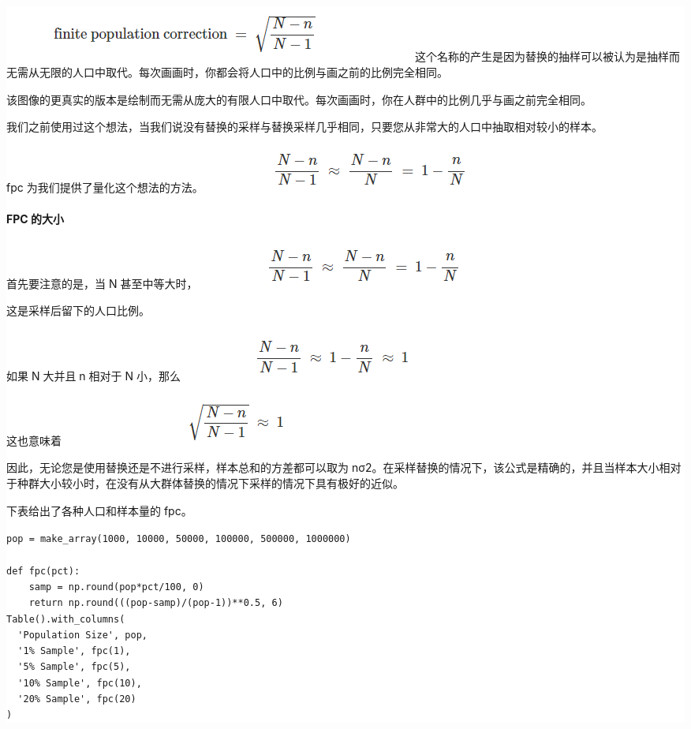 ![13-4-1](img/13-4-2.png)
这个名称的产生是因为替换的抽样可以被认为是抽样而无需从无限的人口中取代。每次画画时，你都会将人口中的比例与画之前的比例完全相同。

该图像的更真实的版本是绘制而无需从庞大的有限人口中取代。每次画画时，你在人群中的比例几乎与画之前完全相同。

我们之前使用过这个想法，当我们说没有替换的采样与替换采样几乎相同，只要您从非常大的人口中抽取相对较小的样本。

fpc 为我们提供了量化这个想法的方法。
![13-4-1](img/13-4-3.png)

#### FPC 的大小
首先要注意的是，当 N 甚至中等大时，
![13-4-1](img/13-4-3.png)

这是采样后留下的人口比例。

如果 N 大并且 n 相对于 N 小，那么
![13-4-1](img/13-4-4.png)

这也意味着
![13-4-1](img/13-4-5.png)

因此，无论您是使用替换还是不进行采样，样本总和的方差都可以取为 nσ2。在采样替换的情况下，该公式是精确的，并且当样本大小相对于种群大小较小时，在没有从大群体替换的情况下采样的情况下具有极好的近似。

下表给出了各种人口和样本量的 fpc。
```
pop = make_array(1000, 10000, 50000, 100000, 500000, 1000000)

def fpc(pct):
    samp = np.round(pop*pct/100, 0)
    return np.round(((pop-samp)/(pop-1))**0.5, 6)
Table().with_columns(
  'Population Size', pop,
  '1% Sample', fpc(1),
  '5% Sample', fpc(5),
  '10% Sample', fpc(10),
  '20% Sample', fpc(20)
)
```